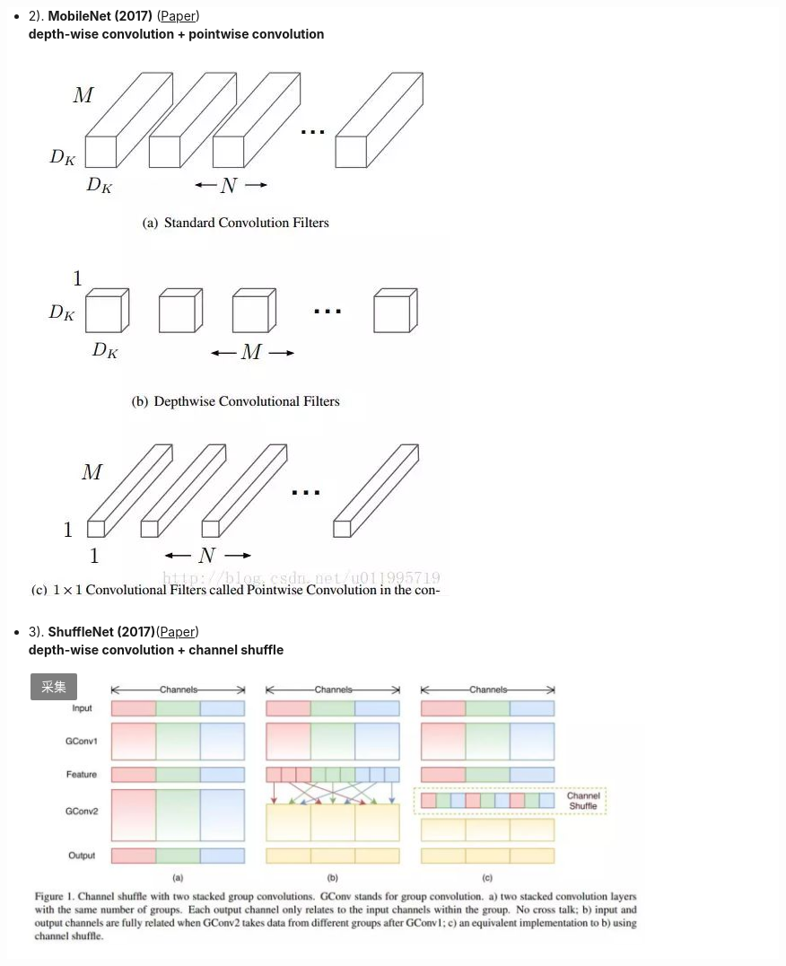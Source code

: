   - 2). **MobileNet (2017)** ([Paper](https://arxiv.org/abs/1704.04861))<br>
    **depth-wise convolution + pointwise convolution**<br>
    ![image42](pic/Selection_256.png)

  - 3). **ShuffleNet (2017)**([Paper](https://arxiv.org/abs/1707.01083))<br>
    **depth-wise convolution + channel shuffle**<br>
    ![image43](pic/Selection_257.png)
